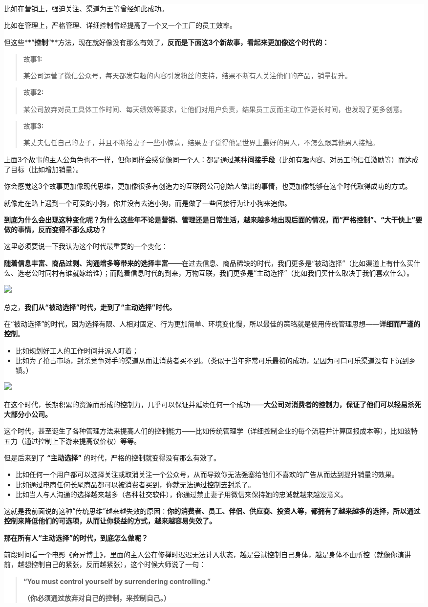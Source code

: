 比如在营销上，强迫关注、渠道为王等曾经如此成功。

比如在管理上，严格管理、详细控制曾经提高了一个又一个工厂的员工效率。

但这些**“**控制**”**方法，现在就好像没有那么有效了，**反而是下面这3个新故事，看起来更加像这个时代的：**

> 故事**1:**
>
> 某公司运营了微信公众号，每天都发有趣的内容引发粉丝的支持，结果不断有人关注他们的产品，销量提升。

> 故事**2:**
>
> 某公司放弃对员工具体工作时间、每天绩效等要求，让他们对用户负责，结果员工反而主动工作更长时间，也发现了更多创意。

> 故事**3:**
>
> 某丈夫信任自己的妻子，并且不断给妻子一些小惊喜，结果妻子觉得他是世界上最好的男人，不怎么跟其他男人接触。

上面3个故事的主人公角色也不一样，但你同样会感觉像同一个人：都是通过某种**间接手段**（比如有趣内容、对员工的信任激励等）而达成了目标（比如增加销量）。

你会感觉这3个故事更加像现代思维，更加像很多有创造力的互联网公司创始人做出的事情，也更加像能够在这个时代取得成功的方式。

就像走在路上遇到一个可爱的小狗，你并没有去追小狗，而是做了一些间接行为让小狗来追你。

**到底为什么会出现这种变化呢？为什么这些年不论是营销、管理还是日常生活，越来越多地出现后面的情况，而“严格控制”、“大干快上”要做的事情，反而变得不那么成功？**

这里必须要说一下我认为这个时代最重要的一个变化：

**随着信息丰富、商品过剩、沟通增多等带来的选择丰富**——在过去信息、商品稀缺的时代，我们更多是“被动选择”（比如渠道上有什么买什么、选老公时同村有谁就嫁给谁）；而随着信息时代的到来，万物互联，我们更多是“主动选择”（比如我们买什么取决于我们喜欢什么）。


![](./_image/3.2.jpg)

总之，**我们从“被动选择”时代，走到了“主动选择”时代。**

在“被动选择”的时代，因为选择有限、人相对固定、行为更加简单、环境变化慢，所以最佳的策略就是使用传统管理思想——**详细而严谨的控制**。

- 比如规划好工人的工作时间并派人盯着；
- 比如为了抢占市场，封杀竞争对手的渠道从而让消费者买不到。（类似于当年非常可乐最初的成功，是因为可口可乐渠道没有下沉到乡镇。）


![](./_image/3.3.jpg)

在这个时代，长期积累的资源而形成的控制力，几乎可以保证并延续任何一个成功——**大公司对消费者的控制力，保证了他们可以轻易杀死大部分小公司。**

这个时代，甚至诞生了各种管理方法来提高人们的控制能力——比如传统管理学（详细控制企业的每个流程并计算回报成本等），比如波特五力（通过控制上下游来提高议价权）等等。

但是后来到了 **“主动选择”** 的时代，严格的控制就变得没有那么有效了。

- 比如任何一个用户都可以选择关注或取消关注一个公众号，从而导致你无法强塞给他们不喜欢的广告从而达到提升销量的效果。
- 比如通过电商任何长尾商品都可以被消费者买到，你就无法通过控制去封杀了。
- 比如当人与人沟通的选择越来越多（各种社交软件），你通过禁止妻子用微信来保持她的忠诚就越来越没意义。

这就是我前面说的这种“传统思维”越来越失效的原因：**你的消费者、员工、伴侣、供应商、投资人等，都拥有了越来越多的选择，所以通过控制来降低他们的可选项，从而让你获益的方式，越来越容易失效了。**

**那在所有人“主动选择”的时代，到底怎么做呢？**

前段时间看一个电影《奇异博士》，里面的主人公在修禅时迟迟无法计入状态，越是尝试控制自己身体，越是身体不由所控（就像你演讲前，越想控制自己的紧张，反而越紧张），这个时候大师说了一句：

> **“You must control yourself by surrendering controlling.”**
>
> **（你必须通过放弃对自己的控制，来控制自己。）**
